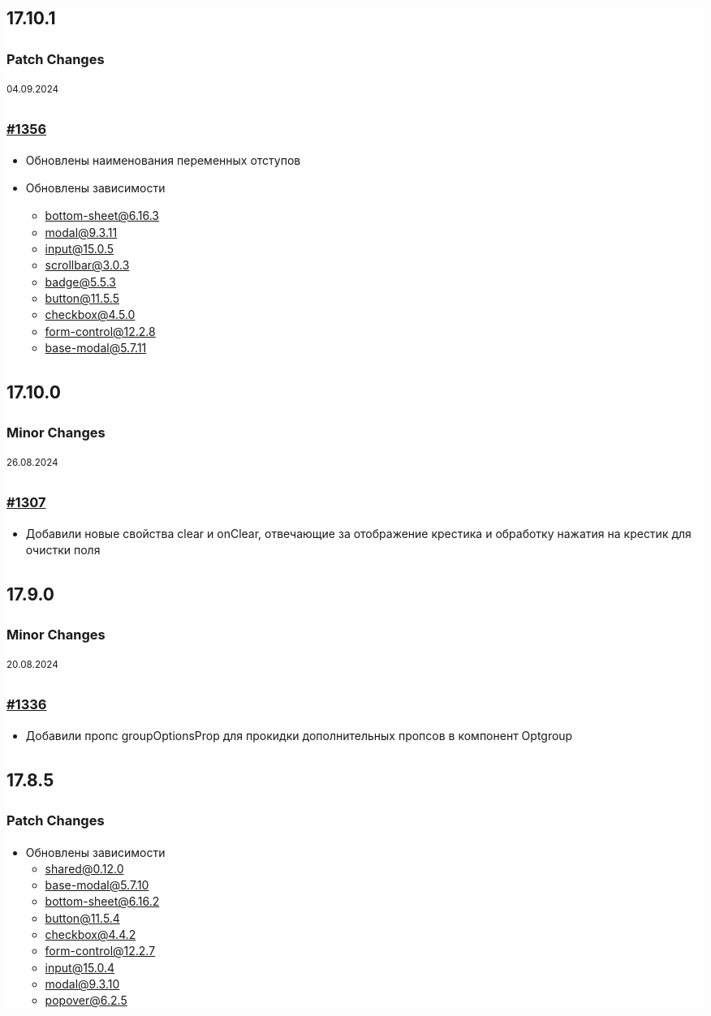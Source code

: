 ## 17.10.1

### Patch Changes

<sup><time>04.09.2024</time></sup>

### [#1356](https://github.com/core-ds/core-components/pull/1356)

- Обновлены наименования переменных отступов

- Обновлены зависимости
    - bottom-sheet@6.16.3
    - modal@9.3.11
    - input@15.0.5
    - scrollbar@3.0.3
    - badge@5.5.3
    - button@11.5.5
    - checkbox@4.5.0
    - form-control@12.2.8
    - base-modal@5.7.11

## 17.10.0

### Minor Changes

<sup><time>26.08.2024</time></sup>

### [#1307](https://github.com/core-ds/core-components/pull/1307)

- Добавили новые свойства clear и onClear, отвечающие за отображение крестика и обработку нажатия на крестик для очистки поля

## 17.9.0

### Minor Changes

<sup><time>20.08.2024</time></sup>

### [#1336](https://github.com/core-ds/core-components/pull/1336)

- Добавили пропс groupOptionsProp для прокидки дополнительных пропсов в компонент Optgroup

## 17.8.5

### Patch Changes

- Обновлены зависимости
    - shared@0.12.0
    - base-modal@5.7.10
    - bottom-sheet@6.16.2
    - button@11.5.4
    - checkbox@4.4.2
    - form-control@12.2.7
    - input@15.0.4
    - modal@9.3.10
    - popover@6.2.5
